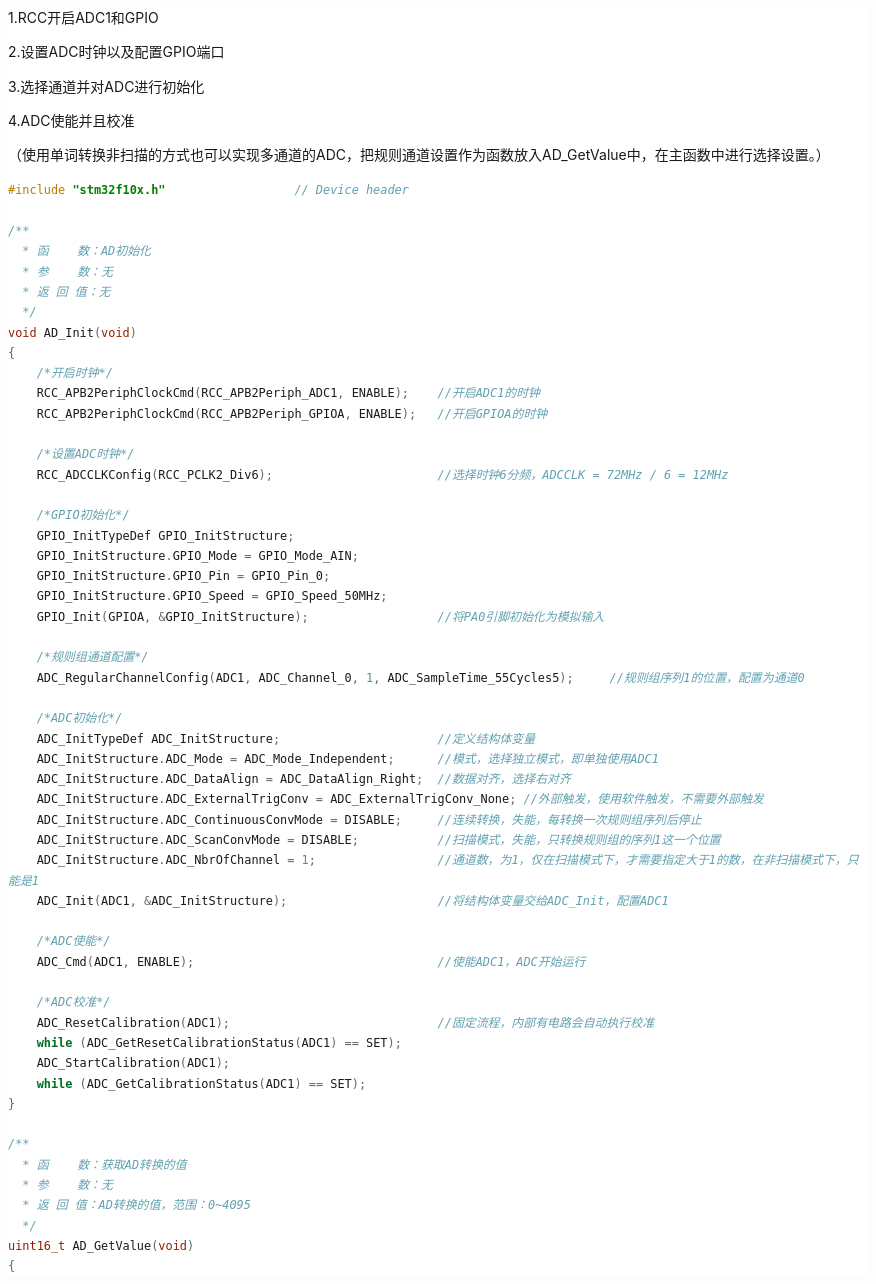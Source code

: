 1.RCC开启ADC1和GPIO

2.设置ADC时钟以及配置GPIO端口

3.选择通道并对ADC进行初始化

4.ADC使能并且校准

（使用单词转换非扫描的方式也可以实现多通道的ADC，把规则通道设置作为函数放入AD_GetValue中，在主函数中进行选择设置。）

```c
#include "stm32f10x.h"                  // Device header

/**
  * 函    数：AD初始化
  * 参    数：无
  * 返 回 值：无
  */
void AD_Init(void)
{
	/*开启时钟*/
	RCC_APB2PeriphClockCmd(RCC_APB2Periph_ADC1, ENABLE);	//开启ADC1的时钟
	RCC_APB2PeriphClockCmd(RCC_APB2Periph_GPIOA, ENABLE);	//开启GPIOA的时钟
	
	/*设置ADC时钟*/
	RCC_ADCCLKConfig(RCC_PCLK2_Div6);						//选择时钟6分频，ADCCLK = 72MHz / 6 = 12MHz
	
	/*GPIO初始化*/
	GPIO_InitTypeDef GPIO_InitStructure;
	GPIO_InitStructure.GPIO_Mode = GPIO_Mode_AIN;
	GPIO_InitStructure.GPIO_Pin = GPIO_Pin_0;
	GPIO_InitStructure.GPIO_Speed = GPIO_Speed_50MHz;
	GPIO_Init(GPIOA, &GPIO_InitStructure);					//将PA0引脚初始化为模拟输入
	
	/*规则组通道配置*/
	ADC_RegularChannelConfig(ADC1, ADC_Channel_0, 1, ADC_SampleTime_55Cycles5);		//规则组序列1的位置，配置为通道0
	
	/*ADC初始化*/
	ADC_InitTypeDef ADC_InitStructure;						//定义结构体变量
	ADC_InitStructure.ADC_Mode = ADC_Mode_Independent;		//模式，选择独立模式，即单独使用ADC1
	ADC_InitStructure.ADC_DataAlign = ADC_DataAlign_Right;	//数据对齐，选择右对齐
	ADC_InitStructure.ADC_ExternalTrigConv = ADC_ExternalTrigConv_None;	//外部触发，使用软件触发，不需要外部触发
	ADC_InitStructure.ADC_ContinuousConvMode = DISABLE;		//连续转换，失能，每转换一次规则组序列后停止
	ADC_InitStructure.ADC_ScanConvMode = DISABLE;			//扫描模式，失能，只转换规则组的序列1这一个位置
	ADC_InitStructure.ADC_NbrOfChannel = 1;					//通道数，为1，仅在扫描模式下，才需要指定大于1的数，在非扫描模式下，只能是1
	ADC_Init(ADC1, &ADC_InitStructure);						//将结构体变量交给ADC_Init，配置ADC1
	
	/*ADC使能*/
	ADC_Cmd(ADC1, ENABLE);									//使能ADC1，ADC开始运行
	
	/*ADC校准*/
	ADC_ResetCalibration(ADC1);								//固定流程，内部有电路会自动执行校准
	while (ADC_GetResetCalibrationStatus(ADC1) == SET);
	ADC_StartCalibration(ADC1);
	while (ADC_GetCalibrationStatus(ADC1) == SET);
}

/**
  * 函    数：获取AD转换的值
  * 参    数：无
  * 返 回 值：AD转换的值，范围：0~4095
  */
uint16_t AD_GetValue(void)
{
```
